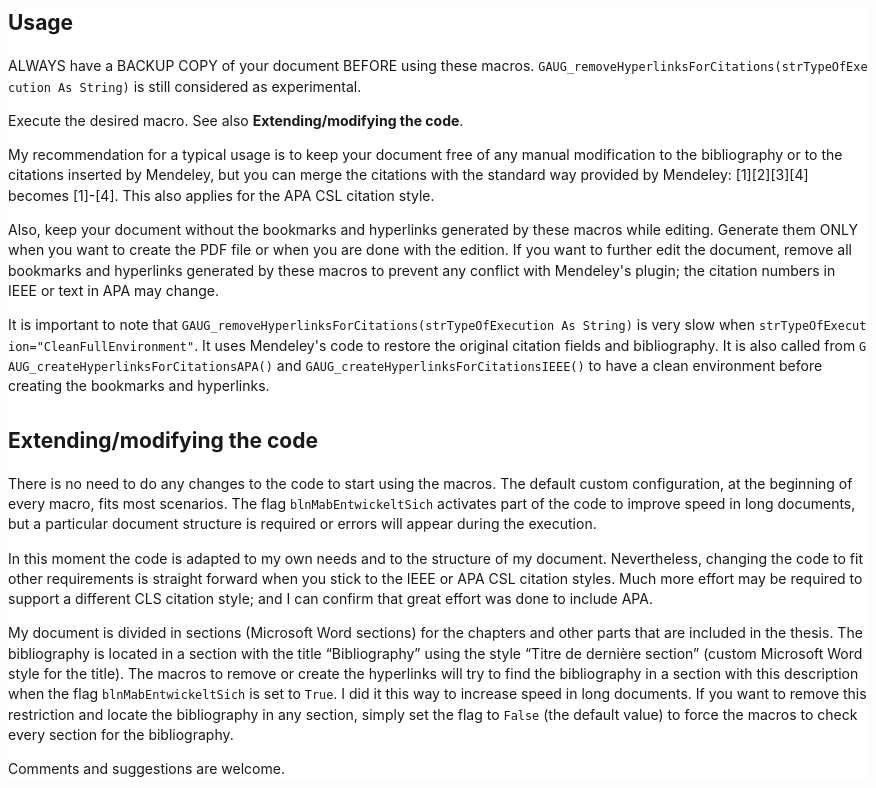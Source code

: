 ## Usage
ALWAYS have a BACKUP COPY of your document BEFORE using these macros. `GAUG_removeHyperlinksForCitations(strTypeOfExecution As String)` is still considered as experimental.

Execute the desired macro. See also **Extending/modifying the code**.

My recommendation for a typical usage is to keep your document free of any manual modification to the bibliography or to the citations inserted by Mendeley, but you can merge the citations with the standard way provided by Mendeley: [1][2][3][4] becomes [1]-[4]. This also applies for the APA CSL citation style.

Also, keep your document without the bookmarks and hyperlinks generated by these macros while editing. Generate them ONLY when you want to create the PDF file or when you are done with the edition. If you want to further edit the document, remove all bookmarks and hyperlinks generated by these macros to prevent any conflict with Mendeley's plugin; the citation numbers in IEEE or text in APA may change.

It is important to note that `GAUG_removeHyperlinksForCitations(strTypeOfExecution As String)` is very slow when `strTypeOfExecution="CleanFullEnvironment"`. It uses Mendeley's code to restore the original citation fields and bibliography. It is also called from `GAUG_createHyperlinksForCitationsAPA()` and `GAUG_createHyperlinksForCitationsIEEE()` to have a clean environment before creating the bookmarks and hyperlinks.

## Extending/modifying the code
There is no need to do any changes to the code to start using the macros. The default custom configuration, at the beginning of every macro, fits most scenarios. The flag `blnMabEntwickeltSich` activates part of the code to improve speed in long documents, but a particular document structure is required or errors will appear during the execution.

In this moment the code is adapted to my own needs and to the structure of my document. Nevertheless, changing the code to fit other requirements is straight forward when you stick to the IEEE or APA CSL citation styles. Much more effort may be required to support a different CLS citation style; and I can confirm that great effort was done to include APA.

My document is divided in sections (Microsoft Word sections) for the chapters and other parts that are included in the thesis. The bibliography is located in a section with the title “Bibliography” using the style “Titre de dernière section” (custom Microsoft Word style for the title). The macros to remove or create the hyperlinks will try to find the bibliography in a section with this description when the flag `blnMabEntwickeltSich` is set to `True`. I did it this way to increase speed in long documents. If you want to remove this restriction and locate the bibliography in any section, simply set the flag to `False` (the default value) to force the macros to check every section for the bibliography.

Comments and suggestions are welcome.
